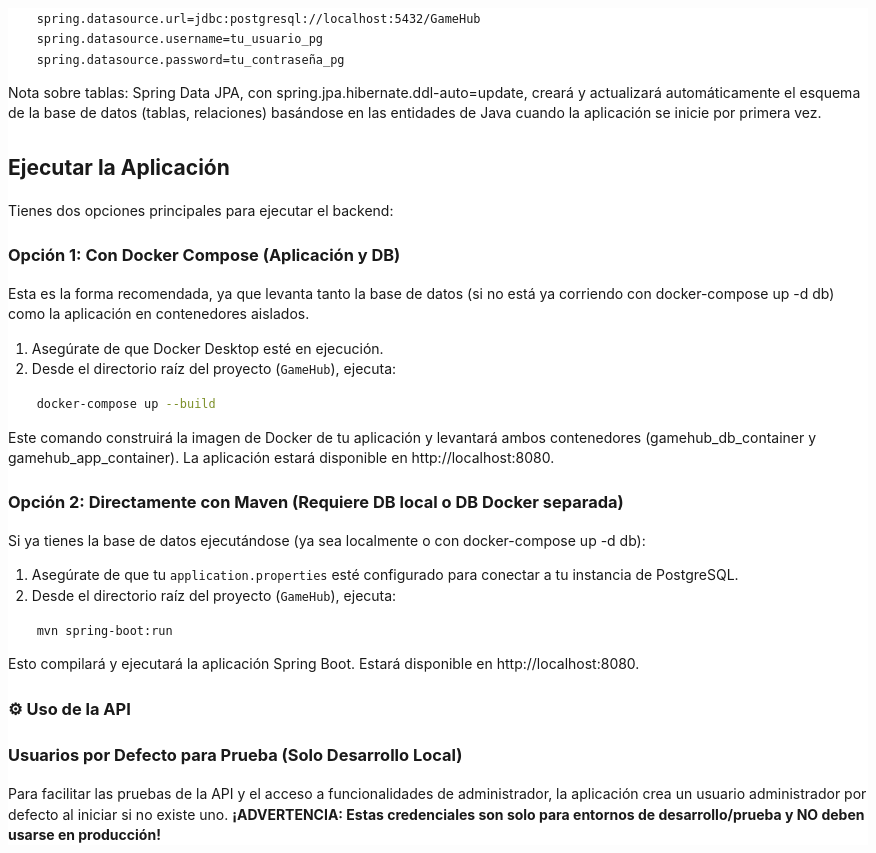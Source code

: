 ```properties
    spring.datasource.url=jdbc:postgresql://localhost:5432/GameHub
    spring.datasource.username=tu_usuario_pg
    spring.datasource.password=tu_contraseña_pg
```

Nota sobre tablas: Spring Data JPA, con spring.jpa.hibernate.ddl-auto=update, creará y actualizará automáticamente el
esquema de la base de datos (tablas, relaciones) basándose en las entidades de Java cuando la aplicación se inicie por
primera vez.

## Ejecutar la Aplicación

Tienes dos opciones principales para ejecutar el backend:

### Opción 1: Con Docker Compose (Aplicación y DB)

Esta es la forma recomendada, ya que levanta tanto la base de datos (si no está ya corriendo con docker-compose up -d
db) como la aplicación en contenedores aislados.

1. Asegúrate de que Docker Desktop esté en ejecución.
2. Desde el directorio raíz del proyecto (`GameHub`), ejecuta:

```bash
    docker-compose up --build
  ```

Este comando construirá la imagen de Docker de tu aplicación y levantará ambos contenedores (gamehub_db_container y
gamehub_app_container). La aplicación estará disponible en http://localhost:8080.

### Opción 2: Directamente con Maven (Requiere DB local o DB Docker separada)

Si ya tienes la base de datos ejecutándose (ya sea localmente o con docker-compose up -d db):

1. Asegúrate de que tu `application.properties` esté configurado para conectar a tu instancia de PostgreSQL.
2. Desde el directorio raíz del proyecto (`GameHub`), ejecuta:

```bash
    mvn spring-boot:run
````

Esto compilará y ejecutará la aplicación Spring Boot. Estará disponible en http://localhost:8080.

### ⚙️ Uso de la API

### Usuarios por Defecto para Prueba (Solo Desarrollo Local)

Para facilitar las pruebas de la API y el acceso a funcionalidades de administrador, la aplicación crea un usuario administrador por defecto al iniciar si no existe uno. **¡ADVERTENCIA: Estas credenciales son solo para entornos de desarrollo/prueba y NO deben usarse en producción!**
